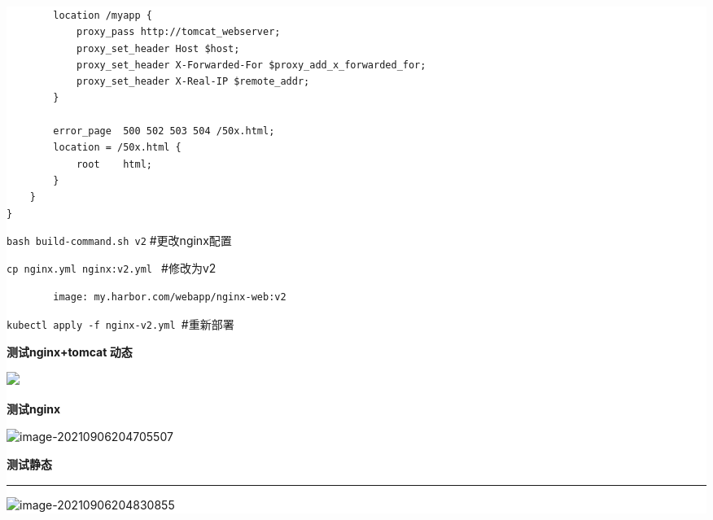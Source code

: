 ```
        location /myapp {
            proxy_pass http://tomcat_webserver;
            proxy_set_header Host $host;
            proxy_set_header X-Forwarded-For $proxy_add_x_forwarded_for;
            proxy_set_header X-Real-IP $remote_addr;
        }

        error_page	500 502 503 504 /50x.html;
        location = /50x.html {
            root	html;	
        }
    }
}
```

`bash build-command.sh v2` #更改nginx配置



`cp nginx.yml nginx:v2.yml ` #修改为v2

```
        image: my.harbor.com/webapp/nginx-web:v2
```

`kubectl apply -f nginx-v2.yml `#重新部署

**测试nginx+tomcat 动态**

![](https://cdn.jsdelivr.net/gh/lzq70112/images/blog/image-20210906204545227.png)

**测试nginx**

![image-20210906204705507](https://cdn.jsdelivr.net/gh/lzq70112/images/blog/image-20210906204705507.png)

**测试静态**

****

![image-20210906204830855](https://cdn.jsdelivr.net/gh/lzq70112/images/blog/image-20210906204830855.png)

